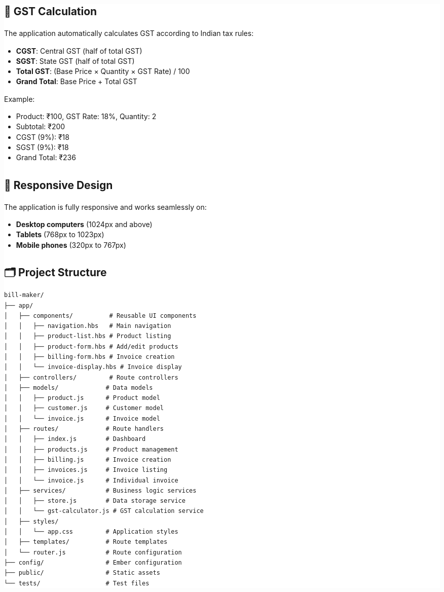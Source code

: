 ## 🧮 GST Calculation

The application automatically calculates GST according to Indian tax rules:

- **CGST**: Central GST (half of total GST)
- **SGST**: State GST (half of total GST)
- **Total GST**: (Base Price × Quantity × GST Rate) / 100
- **Grand Total**: Base Price + Total GST

Example:
- Product: ₹100, GST Rate: 18%, Quantity: 2
- Subtotal: ₹200
- CGST (9%): ₹18
- SGST (9%): ₹18
- Grand Total: ₹236

## 📱 Responsive Design

The application is fully responsive and works seamlessly on:
- **Desktop computers** (1024px and above)
- **Tablets** (768px to 1023px)
- **Mobile phones** (320px to 767px)

## 🗂️ Project Structure

```
bill-maker/
├── app/
│   ├── components/          # Reusable UI components
│   │   ├── navigation.hbs   # Main navigation
│   │   ├── product-list.hbs # Product listing
│   │   ├── product-form.hbs # Add/edit products
│   │   ├── billing-form.hbs # Invoice creation
│   │   └── invoice-display.hbs # Invoice display
│   ├── controllers/         # Route controllers
│   ├── models/             # Data models
│   │   ├── product.js      # Product model
│   │   ├── customer.js     # Customer model
│   │   └── invoice.js      # Invoice model
│   ├── routes/             # Route handlers
│   │   ├── index.js        # Dashboard
│   │   ├── products.js     # Product management
│   │   ├── billing.js      # Invoice creation
│   │   ├── invoices.js     # Invoice listing
│   │   └── invoice.js      # Individual invoice
│   ├── services/           # Business logic services
│   │   ├── store.js        # Data storage service
│   │   └── gst-calculator.js # GST calculation service
│   ├── styles/
│   │   └── app.css         # Application styles
│   ├── templates/          # Route templates
│   └── router.js           # Route configuration
├── config/                 # Ember configuration
├── public/                 # Static assets
└── tests/                  # Test files
```
